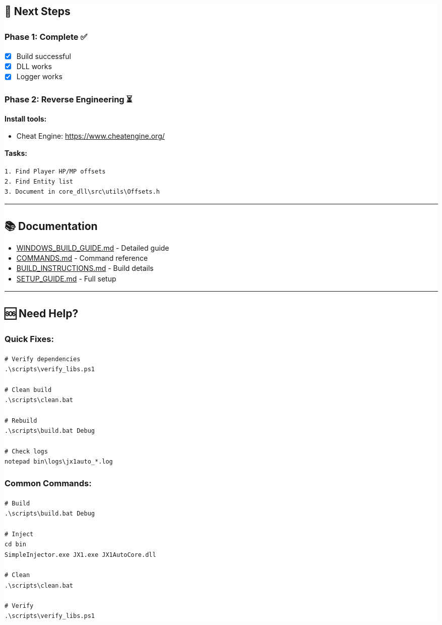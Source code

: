 
## 🎯 Next Steps

### Phase 1: Complete ✅
- [x] Build successful
- [x] DLL works
- [x] Logger works

### Phase 2: Reverse Engineering ⏳

**Install tools:**
- Cheat Engine: https://www.cheatengine.org/

**Tasks:**
```
1. Find Player HP/MP offsets
2. Find Entity list
3. Document in core_dll\src\utils\Offsets.h
```

---

## 📚 Documentation

- [WINDOWS_BUILD_GUIDE.md](WINDOWS_BUILD_GUIDE.md) - Detailed guide
- [COMMANDS.md](COMMANDS.md) - Command reference
- [BUILD_INSTRUCTIONS.md](BUILD_INSTRUCTIONS.md) - Build details
- [SETUP_GUIDE.md](SETUP_GUIDE.md) - Full setup

---

## 🆘 Need Help?

### Quick Fixes:

```batch
# Verify dependencies
.\scripts\verify_libs.ps1

# Clean build
.\scripts\clean.bat

# Rebuild
.\scripts\build.bat Debug

# Check logs
notepad bin\logs\jx1auto_*.log
```

### Common Commands:

```batch
# Build
.\scripts\build.bat Debug

# Inject
cd bin
SimpleInjector.exe JX1.exe JX1AutoCore.dll

# Clean
.\scripts\clean.bat

# Verify
.\scripts\verify_libs.ps1
```